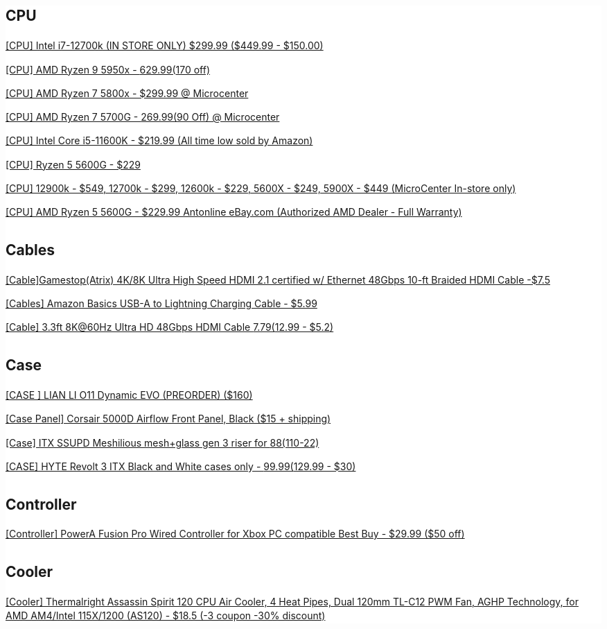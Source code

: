 <h2 id="CPU" style="scroll-margin-top: 7em;">CPU</h2><a href="https://www.microcenter.com/product/641917/intel-core-i7-12700k-alder-lake-36ghz-twelve-core-lga-1700-boxed-processor-heatsink-not-included">[CPU] Intel i7-12700k (IN STORE ONLY) $299.99 ($449.99 - $150.00)</a>

<a href="https://www.ebay.com/itm/294161433526">[CPU] AMD Ryzen 9 5950x - $629.99 ($170 off)</a>

<a href="https://www.microcenter.com/product/630284/amd-ryzen-7-5800x-vermeer-38ghz-8-core-am4-boxed-processor-heatsink-not-included">[CPU] AMD Ryzen 7 5800x - $299.99 @ Microcenter</a>

<a href="https://www.microcenter.com/product/639743/amd-ryzen-7-5700g-cezanne-38ghz-8-core-am4-boxed-processor-wraith-stealth-cooler-included">[CPU] AMD Ryzen 7 5700G - $269.99 ($90 Off) @ Microcenter</a>

<a href="https://www.amazon.com/Intel-i5-11600K-Desktop-Processor-Unlocked/dp/B08X67YZBL/ref=psdc_229189_t1_B08X6ND3WP?tag=techtopic05-20">[CPU] Intel Core i5-11600K - $219.99 (All time low sold by Amazon)</a>

<a href="https://www.amazon.com/dp/B092L9GF5N/ref=cm_sw_r_apan_glt_fabc_W8R6KW8P7GS7N2PNN7EV?tag=techtopic05-20">[CPU] Ryzen 5 5600G - $229</a>

<a href="https://www.microcenter.com/product/641915/intel-core-i9-12900k-alder-lake-32ghz-sixteen-core-lga-1700-boxed-processor-heatsink-not-included">[CPU] 12900k - $549, 12700k - $299, 12600k - $229, 5600X - $249, 5900X - $449 (MicroCenter In-store only)</a>

<a href="https://www.ebay.com/itm/294315699490">[CPU] AMD Ryzen 5 5600G - $229.99 Antonline eBay.com (Authorized AMD Dealer - Full Warranty)</a>

<h2 id="Cables" style="scroll-margin-top: 7em;">Cables</h2><a href="https://www.gamestop.com/gaming-accessories/cables/pc/products/atrix-4k-8k-ultra-high-speed-10-ft-braided-hdmi-cable/11140547.html">[Cable]Gamestop(Atrix) 4K/8K Ultra High Speed HDMI 2.1 certified w/ Ethernet 48Gbps 10-ft Braided HDMI Cable -$7.5</a>

<a href="https://electronics.woot.com/offers/amazon-basics-usb-a-to-lightning-charging-cable?tag=techtopic05-20">[Cables] Amazon Basics USB-A to Lightning Charging Cable - $5.99</a>

<a href="https://www.amazon.com/dp/B083SH4HX5?tag=techtopic05-20">[Cable] 3.3ft 8K@60Hz Ultra HD 48Gbps HDMI Cable $7.79 ($12.99 - $5.2)</a>

<h2 id="Case" style="scroll-margin-top: 7em;">Case</h2><a href="https://www.newegg.com/p/2AM-000Z-00094?itemPosition=1-2&amp;exactIndex=1">[CASE ] LIAN LI O11 Dynamic EVO (PREORDER) ($160)</a>

<a href="https://www.corsair.com/us/en/Categories/Products/Accessories-%7C-Parts/5000D-AIRFLOW-Front-Airflow-Panel%2C-Black/p/CC-8900501">[Case Panel] Corsair 5000D Airflow Front Panel, Black ($15 + shipping)</a>

<a href="https://www.newegg.com/black-ssupd-meshlicious-mini-itx/p/2AM-030R-00001?Item=9SIAS0BDDZ3987&amp;Source=socialshare&amp;cm_mmc=snc-social-_-sr-_-9SIAS0BDDZ3987-_-12152021">[Case] ITX SSUPD Meshilious mesh+glass gen 3 riser for $88 ($110-22)</a>

<a href="https://smile.amazon.com/gp/product/B09HZ2NCNT/ref=ox_sc_saved_title_4?tag=techtopic05-20">[CASE] HYTE Revolt 3 ITX Black and White cases only - $99.99 ($129.99 - $30)</a>

<h2 id="Controller" style="scroll-margin-top: 7em;">Controller</h2><a href="https://www.bestbuy.com/site/powera-fusion-pro-wired-controller-for-xbox-one-white-b/6356693.p?skuId=6356693">[Controller] PowerA Fusion Pro Wired Controller for Xbox PC compatible Best Buy - $29.99 ($50 off)</a>

<h2 id="Cooler" style="scroll-margin-top: 7em;">Cooler</h2><a href="https://www.amazon.com/gp/product/B08N43JBW4/?tag=techtopic05-20">[Cooler] Thermalright Assassin Spirit 120 CPU Air Cooler, 4 Heat Pipes, Dual 120mm TL-C12 PWM Fan, AGHP Technology, for AMD AM4/Intel 115X/1200 (AS120) - $18.5 (-3 coupon -30% discount)</a>
